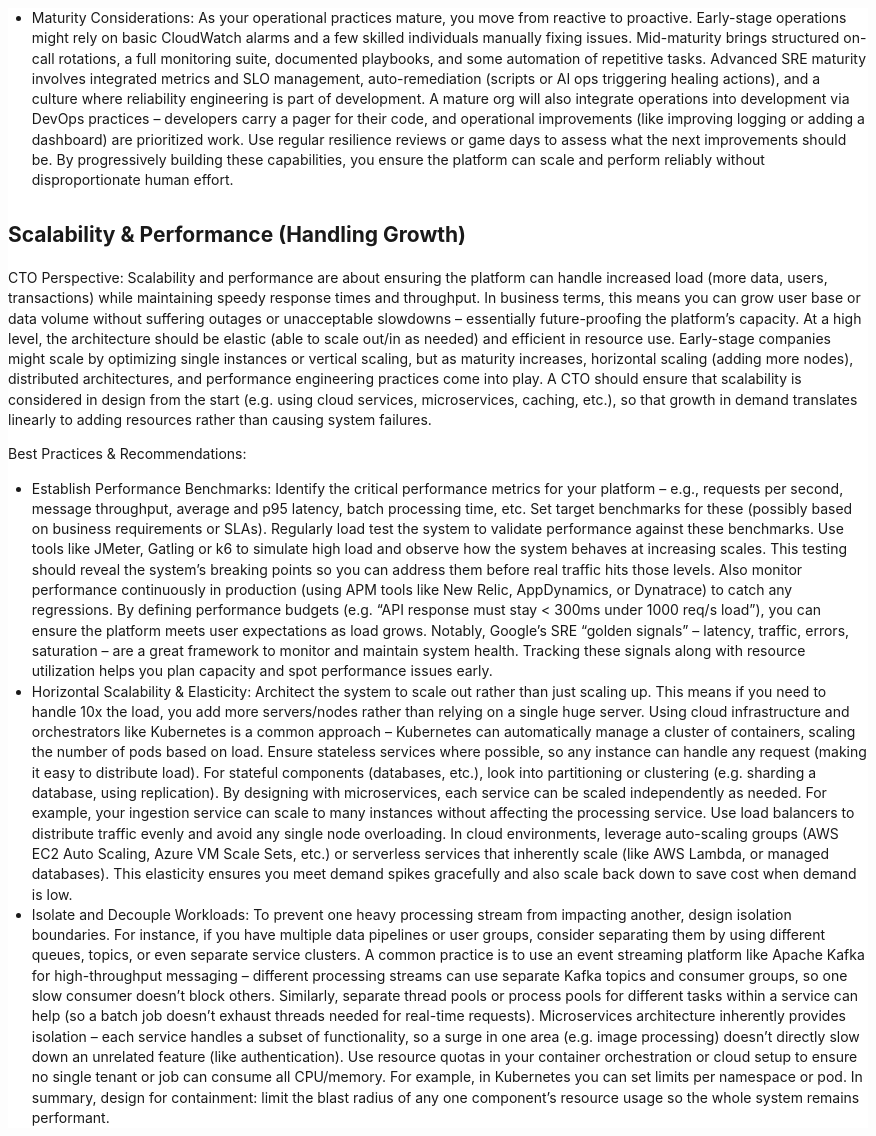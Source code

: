 - Maturity Considerations: As your operational practices mature, you move from reactive to proactive. Early-stage operations might rely on basic CloudWatch alarms and a few skilled individuals manually fixing issues. Mid-maturity brings structured on-call rotations, a full monitoring suite, documented playbooks, and some automation of repetitive tasks. Advanced SRE maturity involves integrated metrics and SLO management, auto-remediation (scripts or AI ops triggering healing actions), and a culture where reliability engineering is part of development. A mature org will also integrate operations into development via DevOps practices – developers carry a pager for their code, and operational improvements (like improving logging or adding a dashboard) are prioritized work. Use regular resilience reviews or game days to assess what the next improvements should be. By progressively building these capabilities, you ensure the platform can scale and perform reliably without disproportionate human effort.

## Scalability & Performance (Handling Growth)

CTO Perspective: Scalability and performance are about ensuring the platform can handle increased load (more data, users, transactions) while maintaining speedy response times and throughput. In business terms, this means you can grow user base or data volume without suffering outages or unacceptable slowdowns – essentially future-proofing the platform’s capacity. At a high level, the architecture should be elastic (able to scale out/in as needed) and efficient in resource use. Early-stage companies might scale by optimizing single instances or vertical scaling, but as maturity increases, horizontal scaling (adding more nodes), distributed architectures, and performance engineering practices come into play. A CTO should ensure that scalability is considered in design from the start (e.g. using cloud services, microservices, caching, etc.), so that growth in demand translates linearly to adding resources rather than causing system failures.

Best Practices & Recommendations:
- Establish Performance Benchmarks: Identify the critical performance metrics for your platform – e.g., requests per second, message throughput, average and p95 latency, batch processing time, etc. Set target benchmarks for these (possibly based on business requirements or SLAs). Regularly load test the system to validate performance against these benchmarks. Use tools like JMeter, Gatling or k6 to simulate high load and observe how the system behaves at increasing scales. This testing should reveal the system’s breaking points so you can address them before real traffic hits those levels. Also monitor performance continuously in production (using APM tools like New Relic, AppDynamics, or Dynatrace) to catch any regressions. By defining performance budgets (e.g. “API response must stay < 300ms under 1000 req/s load”), you can ensure the platform meets user expectations as load grows. Notably, Google’s SRE “golden signals” – latency, traffic, errors, saturation – are a great framework to monitor and maintain system health. Tracking these signals along with resource utilization helps you plan capacity and spot performance issues early.
- Horizontal Scalability & Elasticity: Architect the system to scale out rather than just scaling up. This means if you need to handle 10x the load, you add more servers/nodes rather than relying on a single huge server. Using cloud infrastructure and orchestrators like Kubernetes is a common approach – Kubernetes can automatically manage a cluster of containers, scaling the number of pods based on load. Ensure stateless services where possible, so any instance can handle any request (making it easy to distribute load). For stateful components (databases, etc.), look into partitioning or clustering (e.g. sharding a database, using replication). By designing with microservices, each service can be scaled independently as needed. For example, your ingestion service can scale to many instances without affecting the processing service. Use load balancers to distribute traffic evenly and avoid any single node overloading. In cloud environments, leverage auto-scaling groups (AWS EC2 Auto Scaling, Azure VM Scale Sets, etc.) or serverless services that inherently scale (like AWS Lambda, or managed databases). This elasticity ensures you meet demand spikes gracefully and also scale back down to save cost when demand is low.
- Isolate and Decouple Workloads: To prevent one heavy processing stream from impacting another, design isolation boundaries. For instance, if you have multiple data pipelines or user groups, consider separating them by using different queues, topics, or even separate service clusters. A common practice is to use an event streaming platform like Apache Kafka for high-throughput messaging – different processing streams can use separate Kafka topics and consumer groups, so one slow consumer doesn’t block others. Similarly, separate thread pools or process pools for different tasks within a service can help (so a batch job doesn’t exhaust threads needed for real-time requests). Microservices architecture inherently provides isolation – each service handles a subset of functionality, so a surge in one area (e.g. image processing) doesn’t directly slow down an unrelated feature (like authentication). Use resource quotas in your container orchestration or cloud setup to ensure no single tenant or job can consume all CPU/memory. For example, in Kubernetes you can set limits per namespace or pod. In summary, design for containment: limit the blast radius of any one component’s resource usage so the whole system remains performant.